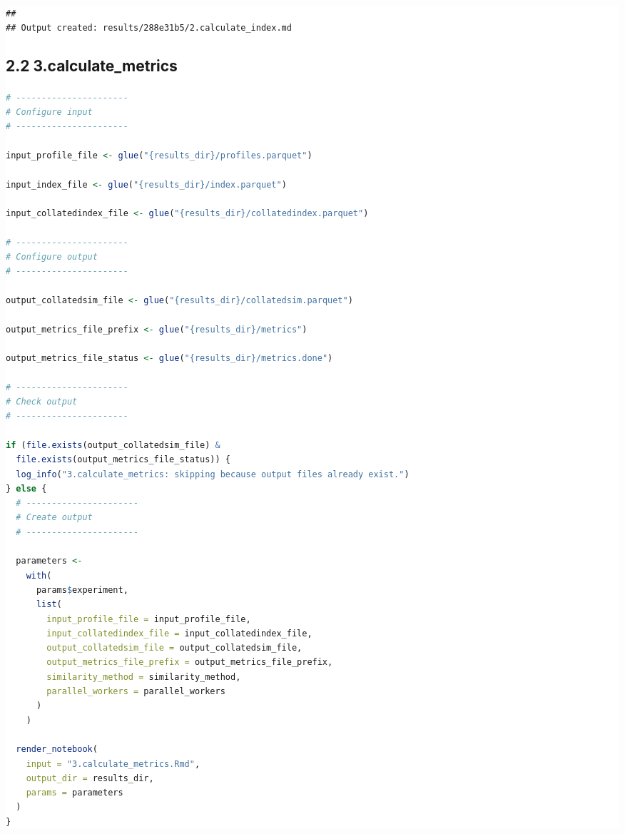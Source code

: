     ## 
    ## Output created: results/288e31b5/2.calculate_index.md

## 2.2 3.calculate_metrics

``` r
# ----------------------
# Configure input
# ----------------------

input_profile_file <- glue("{results_dir}/profiles.parquet")

input_index_file <- glue("{results_dir}/index.parquet")

input_collatedindex_file <- glue("{results_dir}/collatedindex.parquet")

# ----------------------
# Configure output
# ----------------------

output_collatedsim_file <- glue("{results_dir}/collatedsim.parquet")

output_metrics_file_prefix <- glue("{results_dir}/metrics")

output_metrics_file_status <- glue("{results_dir}/metrics.done")

# ----------------------
# Check output
# ----------------------

if (file.exists(output_collatedsim_file) &
  file.exists(output_metrics_file_status)) {
  log_info("3.calculate_metrics: skipping because output files already exist.")
} else {
  # ----------------------
  # Create output
  # ----------------------

  parameters <-
    with(
      params$experiment,
      list(
        input_profile_file = input_profile_file,
        input_collatedindex_file = input_collatedindex_file,
        output_collatedsim_file = output_collatedsim_file,
        output_metrics_file_prefix = output_metrics_file_prefix,
        similarity_method = similarity_method,
        parallel_workers = parallel_workers
      )
    )

  render_notebook(
    input = "3.calculate_metrics.Rmd",
    output_dir = results_dir,
    params = parameters
  )
}
```
